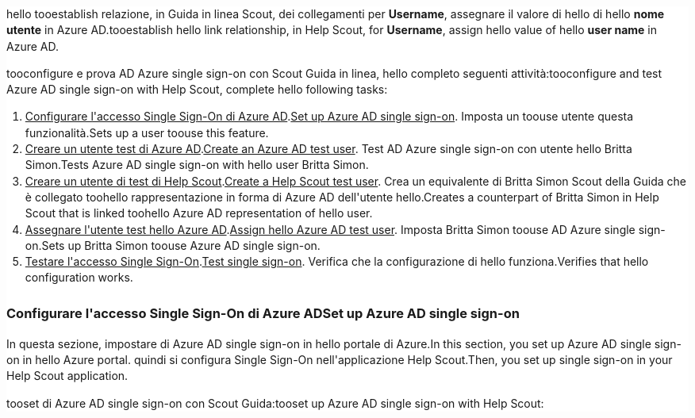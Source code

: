 <span data-ttu-id="5ba52-139">hello tooestablish relazione, in Guida in linea Scout, dei collegamenti per **Username**, assegnare il valore di hello di hello **nome utente** in Azure AD.</span><span class="sxs-lookup"><span data-stu-id="5ba52-139">tooestablish hello link relationship, in Help Scout, for **Username**, assign hello value of hello **user name** in Azure AD.</span></span>

<span data-ttu-id="5ba52-140">tooconfigure e prova AD Azure single sign-on con Scout Guida in linea, hello completo seguenti attività:</span><span class="sxs-lookup"><span data-stu-id="5ba52-140">tooconfigure and test Azure AD single sign-on with Help Scout, complete hello following tasks:</span></span>

1. <span data-ttu-id="5ba52-141">[Configurare l'accesso Single Sign-On di Azure AD](#set-up-azure-ad-single-sign-on).</span><span class="sxs-lookup"><span data-stu-id="5ba52-141">[Set up Azure AD single sign-on](#set-up-azure-ad-single-sign-on).</span></span> <span data-ttu-id="5ba52-142">Imposta un toouse utente questa funzionalità.</span><span class="sxs-lookup"><span data-stu-id="5ba52-142">Sets up a user toouse this feature.</span></span>
2. <span data-ttu-id="5ba52-143">[Creare un utente test di Azure AD](#create-an-azure-ad-test-user).</span><span class="sxs-lookup"><span data-stu-id="5ba52-143">[Create an Azure AD test user](#create-an-azure-ad-test-user).</span></span> <span data-ttu-id="5ba52-144">Test AD Azure single sign-on con utente hello Britta Simon.</span><span class="sxs-lookup"><span data-stu-id="5ba52-144">Tests Azure AD single sign-on with hello user Britta Simon.</span></span>
3. <span data-ttu-id="5ba52-145">[Creare un utente di test di Help Scout](#create-a-help-scout-test-user).</span><span class="sxs-lookup"><span data-stu-id="5ba52-145">[Create a Help Scout test user](#create-a-help-scout-test-user).</span></span> <span data-ttu-id="5ba52-146">Crea un equivalente di Britta Simon Scout della Guida che è collegato toohello rappresentazione in forma di Azure AD dell'utente hello.</span><span class="sxs-lookup"><span data-stu-id="5ba52-146">Creates a counterpart of Britta Simon in Help Scout that is linked toohello Azure AD representation of hello user.</span></span>
4. <span data-ttu-id="5ba52-147">[Assegnare l'utente test hello Azure AD](#assign-the-azure-ad-test-user).</span><span class="sxs-lookup"><span data-stu-id="5ba52-147">[Assign hello Azure AD test user](#assign-the-azure-ad-test-user).</span></span> <span data-ttu-id="5ba52-148">Imposta Britta Simon toouse AD Azure single sign-on.</span><span class="sxs-lookup"><span data-stu-id="5ba52-148">Sets up Britta Simon toouse Azure AD single sign-on.</span></span>
5. <span data-ttu-id="5ba52-149">[Testare l'accesso Single Sign-On](#test-single-sign-on).</span><span class="sxs-lookup"><span data-stu-id="5ba52-149">[Test single sign-on](#test-single-sign-on).</span></span> <span data-ttu-id="5ba52-150">Verifica che la configurazione di hello funziona.</span><span class="sxs-lookup"><span data-stu-id="5ba52-150">Verifies that hello configuration works.</span></span>

### <a name="set-up-azure-ad-single-sign-on"></a><span data-ttu-id="5ba52-151">Configurare l'accesso Single Sign-On di Azure AD</span><span class="sxs-lookup"><span data-stu-id="5ba52-151">Set up Azure AD single sign-on</span></span>

<span data-ttu-id="5ba52-152">In questa sezione, impostare di Azure AD single sign-on in hello portale di Azure.</span><span class="sxs-lookup"><span data-stu-id="5ba52-152">In this section, you set up Azure AD single sign-on in hello Azure portal.</span></span> <span data-ttu-id="5ba52-153">quindi si configura Single Sign-On nell'applicazione Help Scout.</span><span class="sxs-lookup"><span data-stu-id="5ba52-153">Then, you set up single sign-on in your Help Scout application.</span></span>

<span data-ttu-id="5ba52-154">tooset di Azure AD single sign-on con Scout Guida:</span><span class="sxs-lookup"><span data-stu-id="5ba52-154">tooset up Azure AD single sign-on with Help Scout:</span></span>
